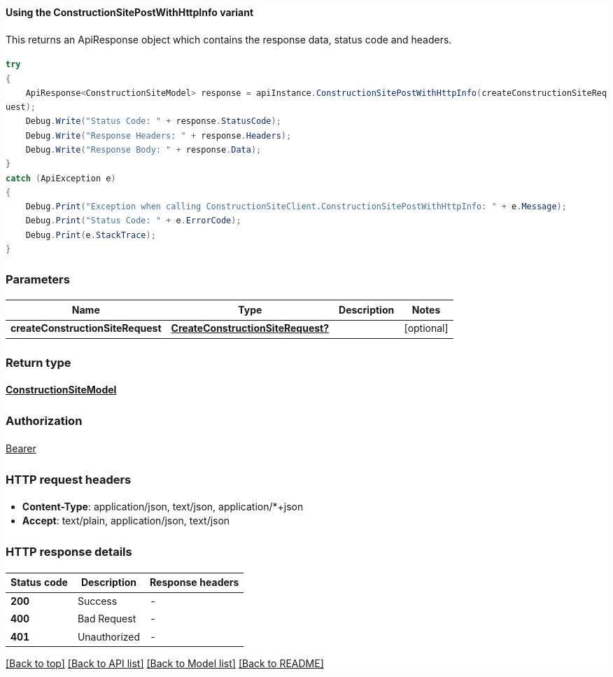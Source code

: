 #### Using the ConstructionSitePostWithHttpInfo variant
This returns an ApiResponse object which contains the response data, status code and headers.

```csharp
try
{
    ApiResponse<ConstructionSiteModel> response = apiInstance.ConstructionSitePostWithHttpInfo(createConstructionSiteRequest);
    Debug.Write("Status Code: " + response.StatusCode);
    Debug.Write("Response Headers: " + response.Headers);
    Debug.Write("Response Body: " + response.Data);
}
catch (ApiException e)
{
    Debug.Print("Exception when calling ConstructionSiteClient.ConstructionSitePostWithHttpInfo: " + e.Message);
    Debug.Print("Status Code: " + e.ErrorCode);
    Debug.Print(e.StackTrace);
}
```

### Parameters

| Name | Type | Description | Notes |
|------|------|-------------|-------|
| **createConstructionSiteRequest** | [**CreateConstructionSiteRequest?**](CreateConstructionSiteRequest?.md) |  | [optional]  |

### Return type

[**ConstructionSiteModel**](ConstructionSiteModel.md)

### Authorization

[Bearer](../README.md#Bearer)

### HTTP request headers

 - **Content-Type**: application/json, text/json, application/*+json
 - **Accept**: text/plain, application/json, text/json


### HTTP response details
| Status code | Description | Response headers |
|-------------|-------------|------------------|
| **200** | Success |  -  |
| **400** | Bad Request |  -  |
| **401** | Unauthorized |  -  |

[[Back to top]](#) [[Back to API list]](../README.md#documentation-for-api-endpoints) [[Back to Model list]](../README.md#documentation-for-models) [[Back to README]](../README.md)

